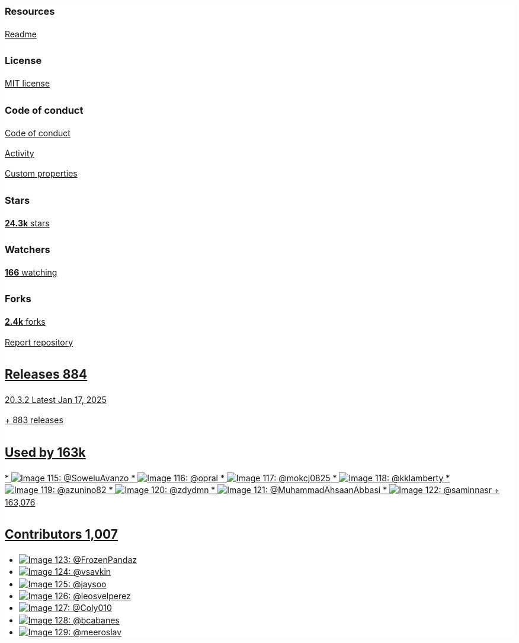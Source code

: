 ### Resources

[Readme](https://github.com/nrwl/nx?screenshot=true#readme-ov-file)

### License

[MIT license](https://github.com/nrwl/nx?screenshot=true#MIT-1-ov-file)

### Code of conduct

[Code of conduct](https://github.com/nrwl/nx?screenshot=true#coc-ov-file)

[Activity](https://github.com/nrwl/nx/activity)

[Custom properties](https://github.com/nrwl/nx/custom-properties)

### Stars

[**24.3k** stars](https://github.com/nrwl/nx/stargazers)

### Watchers

[**166** watching](https://github.com/nrwl/nx/watchers)

### Forks

[**2.4k** forks](https://github.com/nrwl/nx/forks)

[Report repository](https://github.com/contact/report-content?content_url=https%3A%2F%2Fgithub.com%2Fnrwl%2Fnx&report=nrwl+%28user%29)

[Releases 884](https://github.com/nrwl/nx/releases)
---------------------------------------------------

[20.3.2 Latest Jan 17, 2025](https://github.com/nrwl/nx/releases/tag/20.3.2)

[\+ 883 releases](https://github.com/nrwl/nx/releases)

[Used by 163k](https://github.com/nrwl/nx/network/dependents)
-------------------------------------------------------------

[* ![Image 115: @SoweluAvanzo](https://avatars.githubusercontent.com/u/65970379?s=64&v=4) * ![Image 116: @opral](https://avatars.githubusercontent.com/u/91317568?s=64&v=4) * ![Image 117: @mokcj0825](https://avatars.githubusercontent.com/u/22173654?s=64&v=4) * ![Image 118: @kklamberty](https://avatars.githubusercontent.com/u/2751987?s=64&v=4) * ![Image 119: @azunino82](https://avatars.githubusercontent.com/u/58330358?s=64&v=4) * ![Image 120: @zdydmn](https://avatars.githubusercontent.com/u/126036880?s=64&v=4) * ![Image 121: @MuhammadAhsaanAbbasi](https://avatars.githubusercontent.com/u/142156097?s=64&v=4) * ![Image 122: @saminnasr](https://avatars.githubusercontent.com/u/72705951?s=64&v=4) \+ 163,076](https://github.com/nrwl/nx/network/dependents)

[Contributors 1,007](https://github.com/nrwl/nx/graphs/contributors)
--------------------------------------------------------------------

*   [![Image 123: @FrozenPandaz](https://avatars.githubusercontent.com/u/8104246?s=64&v=4)](https://github.com/FrozenPandaz)
*   [![Image 124: @vsavkin](https://avatars.githubusercontent.com/u/35996?s=64&v=4)](https://github.com/vsavkin)
*   [![Image 125: @jaysoo](https://avatars.githubusercontent.com/u/53559?s=64&v=4)](https://github.com/jaysoo)
*   [![Image 126: @leosvelperez](https://avatars.githubusercontent.com/u/12051310?s=64&v=4)](https://github.com/leosvelperez)
*   [![Image 127: @Coly010](https://avatars.githubusercontent.com/u/12140467?s=64&v=4)](https://github.com/Coly010)
*   [![Image 128: @bcabanes](https://avatars.githubusercontent.com/u/3447705?s=64&v=4)](https://github.com/bcabanes)
*   [![Image 129: @meeroslav](https://avatars.githubusercontent.com/u/881612?s=64&v=4)](https://github.com/meeroslav)